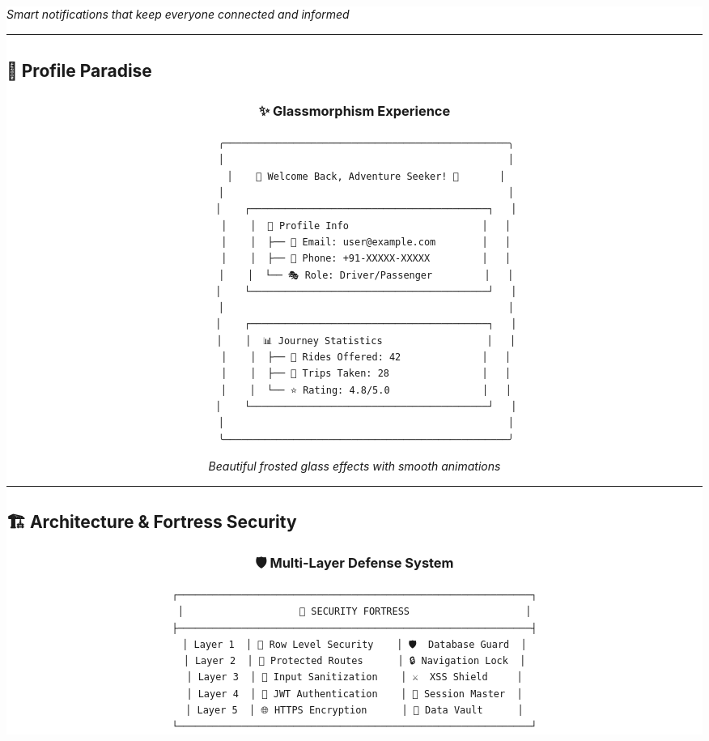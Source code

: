 *Smart notifications that keep everyone connected and informed*

</div>

---

## 👤 **Profile Paradise**

<div align="center">

### ✨ **Glassmorphism Experience**

```
    ╭─────────────────────────────────────────────────╮
    │                                                 │
    │    🌟 Welcome Back, Adventure Seeker! 🌟       │
    │                                                 │
    │    ┌─────────────────────────────────────────┐   │
    │    │  👤 Profile Info                       │   │
    │    │  ├── 📧 Email: user@example.com        │   │
    │    │  ├── 📱 Phone: +91-XXXXX-XXXXX         │   │
    │    │  └── 🎭 Role: Driver/Passenger         │   │
    │    └─────────────────────────────────────────┘   │
    │                                                 │
    │    ┌─────────────────────────────────────────┐   │
    │    │  📊 Journey Statistics                  │   │
    │    │  ├── 🚗 Rides Offered: 42              │   │
    │    │  ├── 🎒 Trips Taken: 28                │   │
    │    │  └── ⭐ Rating: 4.8/5.0                │   │
    │    └─────────────────────────────────────────┘   │
    │                                                 │
    ╰─────────────────────────────────────────────────╯
```

*Beautiful frosted glass effects with smooth animations*

</div>

---

## 🏗️ **Architecture & Fortress Security**

<div align="center">

### 🛡️ **Multi-Layer Defense System**

```
┌─────────────────────────────────────────────────────────────┐
│                    🏰 SECURITY FORTRESS                    │
├─────────────────────────────────────────────────────────────┤
│ Layer 1  │ 🔐 Row Level Security    │ 🛡️  Database Guard  │
│ Layer 2  │ 🚪 Protected Routes      │ 🔒 Navigation Lock  │
│ Layer 3  │ 🧹 Input Sanitization    │ ⚔️  XSS Shield     │
│ Layer 4  │ 🔑 JWT Authentication    │ 👑 Session Master  │
│ Layer 5  │ 🌐 HTTPS Encryption      │ 🔐 Data Vault      │
└─────────────────────────────────────────────────────────────┘
```
